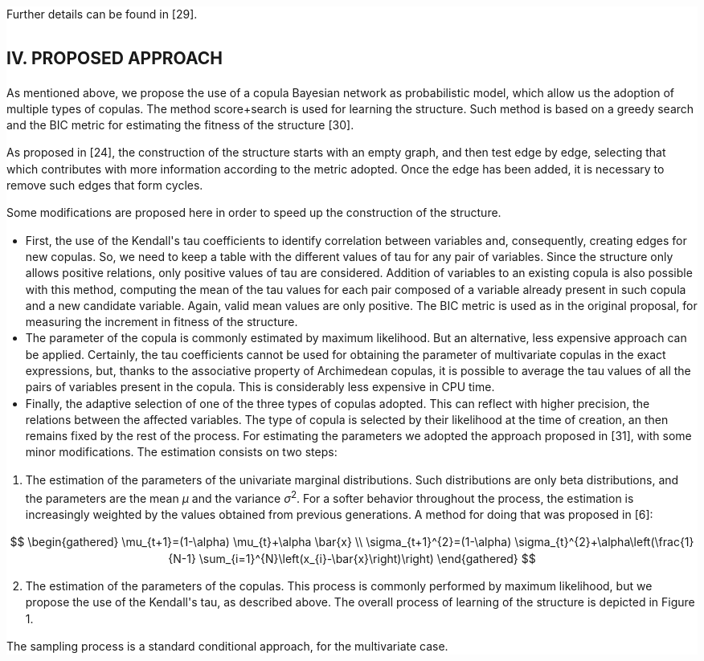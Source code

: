 Further details can be found in [29].

## IV. PROPOSED APPROACH

As mentioned above, we propose the use of a copula Bayesian network as probabilistic model, which allow us the adoption of multiple types of copulas. The method score+search is used for learning the structure. Such method is based on a greedy search and the BIC metric for estimating the fitness of the structure [30].

As proposed in [24], the construction of the structure starts with an empty graph, and then test edge by edge, selecting that which contributes with more information according to the metric adopted. Once the edge has been added, it is necessary to remove such edges that form cycles.

Some modifications are proposed here in order to speed up the construction of the structure.

- First, the use of the Kendall's tau coefficients to identify correlation between variables and, consequently, creating edges for new copulas. So, we need to keep a table with the different values of tau for any pair of variables. Since the structure only allows positive relations, only positive values of tau are considered.
Addition of variables to an existing copula is also possible with this method, computing the mean of the tau values for each pair composed of a variable already present in such copula and a new candidate variable. Again, valid mean values are only positive.
The BIC metric is used as in the original proposal, for measuring the increment in fitness of the structure.
- The parameter of the copula is commonly estimated by maximum likelihood. But an alternative, less expensive approach can be applied. Certainly, the tau coefficients cannot be used for obtaining the parameter of multivariate copulas in the exact expressions, but, thanks to the associative property of Archimedean copulas, it is possible to average the tau values of all the pairs of variables present in the copula. This is considerably less expensive in CPU time.
- Finally, the adaptive selection of one of the three types of copulas adopted. This can reflect with higher precision, the relations between the affected variables. The type of copula is selected by their likelihood at the time of creation, an then remains fixed by the rest of the process.
For estimating the parameters we adopted the approach proposed in [31], with some minor modifications. The estimation consists on two steps:

1) The estimation of the parameters of the univariate marginal distributions. Such distributions are only beta distributions, and the parameters are the mean $\mu$ and the variance $\sigma^{2}$.
For a softer behavior throughout the process, the estimation is increasingly weighted by the values obtained from previous generations. A method for doing that was proposed in [6]:

$$
\begin{gathered}
\mu_{t+1}=(1-\alpha) \mu_{t}+\alpha \bar{x} \\
\sigma_{t+1}^{2}=(1-\alpha) \sigma_{t}^{2}+\alpha\left(\frac{1}{N-1} \sum_{i=1}^{N}\left(x_{i}-\bar{x}\right)\right)
\end{gathered}
$$

2) The estimation of the parameters of the copulas. This process is commonly performed by maximum likelihood, but we propose the use of the Kendall's tau, as described above.
The overall process of learning of the structure is depicted in Figure 1.

The sampling process is a standard conditional approach, for the multivariate case.
